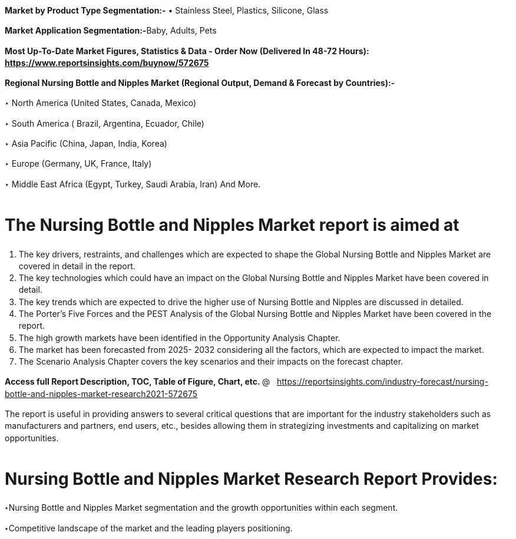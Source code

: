 <strong>Market by Product Type Segmentation:-</strong>
• Stainless Steel, Plastics, Silicone, Glass

<strong>Market Application Segmentation:-</strong>Baby, Adults, Pets

<strong>Most Up-To-Date Market Figures, Statistics & Data - Order Now (Delivered In 48-72 Hours): <a href=https://www.reportsinsights.com/buynow/572675>https://www.reportsinsights.com/buynow/572675</a></strong>

<strong>Regional Nursing Bottle and Nipples Market (Regional Output, Demand &amp; Forecast by Countries):-</strong>

‣ North America (United States, Canada, Mexico)

‣ South America ( Brazil, Argentina, Ecuador, Chile)

‣ Asia Pacific (China, Japan, India, Korea)

‣ Europe (Germany, UK, France, Italy)

‣ Middle East Africa (Egypt, Turkey, Saudi Arabia, Iran) And More.

# <strong>The Nursing Bottle and Nipples Market report is aimed at</strong>
<ol>
  <li>The key drivers, restraints, and challenges which are expected to shape the Global Nursing Bottle and Nipples Market are covered in detail in the report.</li>
  <li>The key technologies which could have an impact on the Global Nursing Bottle and Nipples Market have been covered in detail.</li>
  <li>The key trends which are expected to drive the higher use of Nursing Bottle and Nipples are discussed in detailed.</li>
  <li>The Porter’s Five Forces and the PEST Analysis of the Global Nursing Bottle and Nipples Market have been covered in the report.</li>
  <li>The high growth markets have been identified in the Opportunity Analysis Chapter.</li>
  <li>The market has been forecasted from 2025- 2032 considering all the factors, which are expected to impact the market.</li>
  <li>The Scenario Analysis Chapter covers the key scenarios and their impacts on the forecast chapter.</li>
</ol>
<strong>Access full Report Description, TOC, Table of Figure, Chart, etc. </strong>@   <a href=https://reportsinsights.com/industry-forecast/nursing-bottle-and-nipples-market-research2021-572675>https://reportsinsights.com/industry-forecast/nursing-bottle-and-nipples-market-research2021-572675</a>

The report is useful in providing answers to several critical questions that are important for the industry stakeholders such as manufacturers and partners, end users, etc., besides allowing them in strategizing investments and capitalizing on market opportunities.

# <strong>Nursing Bottle and Nipples Market Research Report Provides:</strong>

<strong>‣</strong>Nursing Bottle and Nipples Market segmentation and the growth opportunities within each segment.

<strong>‣</strong>Competitive landscape of the market and the leading players positioning.
